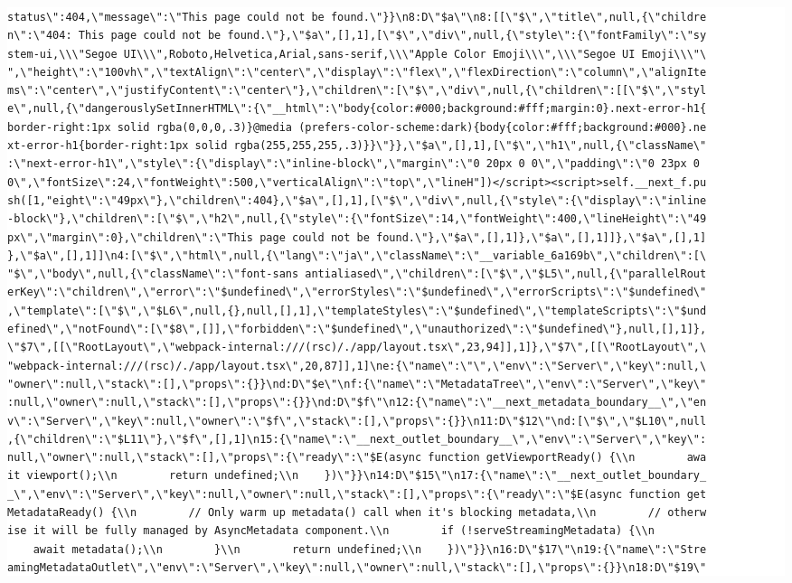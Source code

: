 ```
status\":404,\"message\":\"This page could not be found.\"}}\n8:D\"$a\"\n8:[[\"$\",\"title\",null,{\"childre
n\":\"404: This page could not be found.\"},\"$a\",[],1],[\"$\",\"div\",null,{\"style\":{\"fontFamily\":\"sy
stem-ui,\\\"Segoe UI\\\",Roboto,Helvetica,Arial,sans-serif,\\\"Apple Color Emoji\\\",\\\"Segoe UI Emoji\\\"\
",\"height\":\"100vh\",\"textAlign\":\"center\",\"display\":\"flex\",\"flexDirection\":\"column\",\"alignIte
ms\":\"center\",\"justifyContent\":\"center\"},\"children\":[\"$\",\"div\",null,{\"children\":[[\"$\",\"styl
e\",null,{\"dangerouslySetInnerHTML\":{\"__html\":\"body{color:#000;background:#fff;margin:0}.next-error-h1{
border-right:1px solid rgba(0,0,0,.3)}@media (prefers-color-scheme:dark){body{color:#fff;background:#000}.ne
xt-error-h1{border-right:1px solid rgba(255,255,255,.3)}}\"}},\"$a\",[],1],[\"$\",\"h1\",null,{\"className\"
:\"next-error-h1\",\"style\":{\"display\":\"inline-block\",\"margin\":\"0 20px 0 0\",\"padding\":\"0 23px 0
0\",\"fontSize\":24,\"fontWeight\":500,\"verticalAlign\":\"top\",\"lineH"])</script><script>self.__next_f.pu
sh([1,"eight\":\"49px\"},\"children\":404},\"$a\",[],1],[\"$\",\"div\",null,{\"style\":{\"display\":\"inline
-block\"},\"children\":[\"$\",\"h2\",null,{\"style\":{\"fontSize\":14,\"fontWeight\":400,\"lineHeight\":\"49
px\",\"margin\":0},\"children\":\"This page could not be found.\"},\"$a\",[],1]},\"$a\",[],1]]},\"$a\",[],1]
},\"$a\",[],1]]\n4:[\"$\",\"html\",null,{\"lang\":\"ja\",\"className\":\"__variable_6a169b\",\"children\":[\
"$\",\"body\",null,{\"className\":\"font-sans antialiased\",\"children\":[\"$\",\"$L5\",null,{\"parallelRout
erKey\":\"children\",\"error\":\"$undefined\",\"errorStyles\":\"$undefined\",\"errorScripts\":\"$undefined\"
,\"template\":[\"$\",\"$L6\",null,{},null,[],1],\"templateStyles\":\"$undefined\",\"templateScripts\":\"$und
efined\",\"notFound\":[\"$8\",[]],\"forbidden\":\"$undefined\",\"unauthorized\":\"$undefined\"},null,[],1]},
\"$7\",[[\"RootLayout\",\"webpack-internal:///(rsc)/./app/layout.tsx\",23,94]],1]},\"$7\",[[\"RootLayout\",\
"webpack-internal:///(rsc)/./app/layout.tsx\",20,87]],1]\ne:{\"name\":\"\",\"env\":\"Server\",\"key\":null,\
"owner\":null,\"stack\":[],\"props\":{}}\nd:D\"$e\"\nf:{\"name\":\"MetadataTree\",\"env\":\"Server\",\"key\"
:null,\"owner\":null,\"stack\":[],\"props\":{}}\nd:D\"$f\"\n12:{\"name\":\"__next_metadata_boundary__\",\"en
v\":\"Server\",\"key\":null,\"owner\":\"$f\",\"stack\":[],\"props\":{}}\n11:D\"$12\"\nd:[\"$\",\"$L10\",null
,{\"children\":\"$L11\"},\"$f\",[],1]\n15:{\"name\":\"__next_outlet_boundary__\",\"env\":\"Server\",\"key\":
null,\"owner\":null,\"stack\":[],\"props\":{\"ready\":\"$E(async function getViewportReady() {\\n        awa
it viewport();\\n        return undefined;\\n    })\"}}\n14:D\"$15\"\n17:{\"name\":\"__next_outlet_boundary_
_\",\"env\":\"Server\",\"key\":null,\"owner\":null,\"stack\":[],\"props\":{\"ready\":\"$E(async function get
MetadataReady() {\\n        // Only warm up metadata() call when it's blocking metadata,\\n        // otherw
ise it will be fully managed by AsyncMetadata component.\\n        if (!serveStreamingMetadata) {\\n
    await metadata();\\n        }\\n        return undefined;\\n    })\"}}\n16:D\"$17\"\n19:{\"name\":\"Stre
amingMetadataOutlet\",\"env\":\"Server\",\"key\":null,\"owner\":null,\"stack\":[],\"props\":{}}\n18:D\"$19\"
```